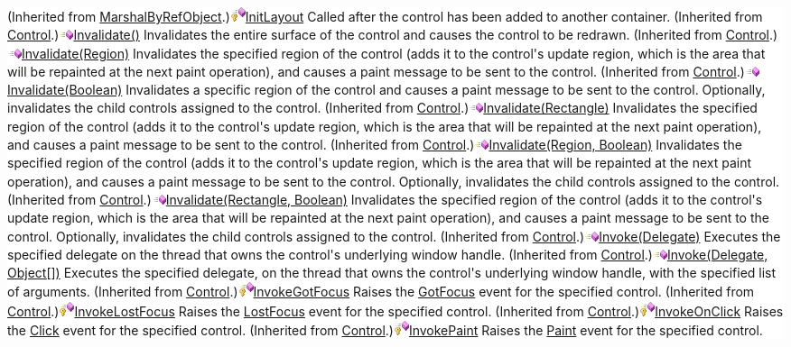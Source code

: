  (Inherited from <a href="http://msdn2.microsoft.com/en-us/library/w4302s1f" target="_blank">MarshalByRefObject</a>.)</td></tr><tr><td>![Protected method](media/protmethod.gif "Protected method")</td><td><a href="http://msdn2.microsoft.com/en-us/library/8s59a2zb" target="_blank">InitLayout</a></td><td>
Called after the control has been added to another container.
 (Inherited from <a href="http://msdn2.microsoft.com/en-us/library/36cd312w" target="_blank">Control</a>.)</td></tr><tr><td>![Public method](media/pubmethod.gif "Public method")</td><td><a href="http://msdn2.microsoft.com/en-us/library/598t492a" target="_blank">Invalidate()</a></td><td>
Invalidates the entire surface of the control and causes the control to be redrawn.
 (Inherited from <a href="http://msdn2.microsoft.com/en-us/library/36cd312w" target="_blank">Control</a>.)</td></tr><tr><td>![Public method](media/pubmethod.gif "Public method")</td><td><a href="http://msdn2.microsoft.com/en-us/library/wtzka3b5" target="_blank">Invalidate(Region)</a></td><td>
Invalidates the specified region of the control (adds it to the control's update region, which is the area that will be repainted at the next paint operation), and causes a paint message to be sent to the control.
 (Inherited from <a href="http://msdn2.microsoft.com/en-us/library/36cd312w" target="_blank">Control</a>.)</td></tr><tr><td>![Public method](media/pubmethod.gif "Public method")</td><td><a href="http://msdn2.microsoft.com/en-us/library/xz8ytzt0" target="_blank">Invalidate(Boolean)</a></td><td>
Invalidates a specific region of the control and causes a paint message to be sent to the control. Optionally, invalidates the child controls assigned to the control.
 (Inherited from <a href="http://msdn2.microsoft.com/en-us/library/36cd312w" target="_blank">Control</a>.)</td></tr><tr><td>![Public method](media/pubmethod.gif "Public method")</td><td><a href="http://msdn2.microsoft.com/en-us/library/8dtk06x2" target="_blank">Invalidate(Rectangle)</a></td><td>
Invalidates the specified region of the control (adds it to the control's update region, which is the area that will be repainted at the next paint operation), and causes a paint message to be sent to the control.
 (Inherited from <a href="http://msdn2.microsoft.com/en-us/library/36cd312w" target="_blank">Control</a>.)</td></tr><tr><td>![Public method](media/pubmethod.gif "Public method")</td><td><a href="http://msdn2.microsoft.com/en-us/library/w6w9csht" target="_blank">Invalidate(Region, Boolean)</a></td><td>
Invalidates the specified region of the control (adds it to the control's update region, which is the area that will be repainted at the next paint operation), and causes a paint message to be sent to the control. Optionally, invalidates the child controls assigned to the control.
 (Inherited from <a href="http://msdn2.microsoft.com/en-us/library/36cd312w" target="_blank">Control</a>.)</td></tr><tr><td>![Public method](media/pubmethod.gif "Public method")</td><td><a href="http://msdn2.microsoft.com/en-us/library/8bk29t0f" target="_blank">Invalidate(Rectangle, Boolean)</a></td><td>
Invalidates the specified region of the control (adds it to the control's update region, which is the area that will be repainted at the next paint operation), and causes a paint message to be sent to the control. Optionally, invalidates the child controls assigned to the control.
 (Inherited from <a href="http://msdn2.microsoft.com/en-us/library/36cd312w" target="_blank">Control</a>.)</td></tr><tr><td>![Public method](media/pubmethod.gif "Public method")</td><td><a href="http://msdn2.microsoft.com/en-us/library/zyzhdc6b" target="_blank">Invoke(Delegate)</a></td><td>
Executes the specified delegate on the thread that owns the control's underlying window handle.
 (Inherited from <a href="http://msdn2.microsoft.com/en-us/library/36cd312w" target="_blank">Control</a>.)</td></tr><tr><td>![Public method](media/pubmethod.gif "Public method")</td><td><a href="http://msdn2.microsoft.com/en-us/library/a1hetckb" target="_blank">Invoke(Delegate, Object[])</a></td><td>
Executes the specified delegate, on the thread that owns the control's underlying window handle, with the specified list of arguments.
 (Inherited from <a href="http://msdn2.microsoft.com/en-us/library/36cd312w" target="_blank">Control</a>.)</td></tr><tr><td>![Protected method](media/protmethod.gif "Protected method")</td><td><a href="http://msdn2.microsoft.com/en-us/library/5508fhfs" target="_blank">InvokeGotFocus</a></td><td>
Raises the <a href="http://msdn2.microsoft.com/en-us/library/t31a9w7d" target="_blank">GotFocus</a> event for the specified control.
 (Inherited from <a href="http://msdn2.microsoft.com/en-us/library/36cd312w" target="_blank">Control</a>.)</td></tr><tr><td>![Protected method](media/protmethod.gif "Protected method")</td><td><a href="http://msdn2.microsoft.com/en-us/library/9562kz14" target="_blank">InvokeLostFocus</a></td><td>
Raises the <a href="http://msdn2.microsoft.com/en-us/library/98wbb910" target="_blank">LostFocus</a> event for the specified control.
 (Inherited from <a href="http://msdn2.microsoft.com/en-us/library/36cd312w" target="_blank">Control</a>.)</td></tr><tr><td>![Protected method](media/protmethod.gif "Protected method")</td><td><a href="http://msdn2.microsoft.com/en-us/library/c8fk3y2a" target="_blank">InvokeOnClick</a></td><td>
Raises the <a href="http://msdn2.microsoft.com/en-us/library/hkz3c8hc" target="_blank">Click</a> event for the specified control.
 (Inherited from <a href="http://msdn2.microsoft.com/en-us/library/36cd312w" target="_blank">Control</a>.)</td></tr><tr><td>![Protected method](media/protmethod.gif "Protected method")</td><td><a href="http://msdn2.microsoft.com/en-us/library/2dw1ebzw" target="_blank">InvokePaint</a></td><td>
Raises the <a href="http://msdn2.microsoft.com/en-us/library/02745s21" target="_blank">Paint</a> event for the specified control.